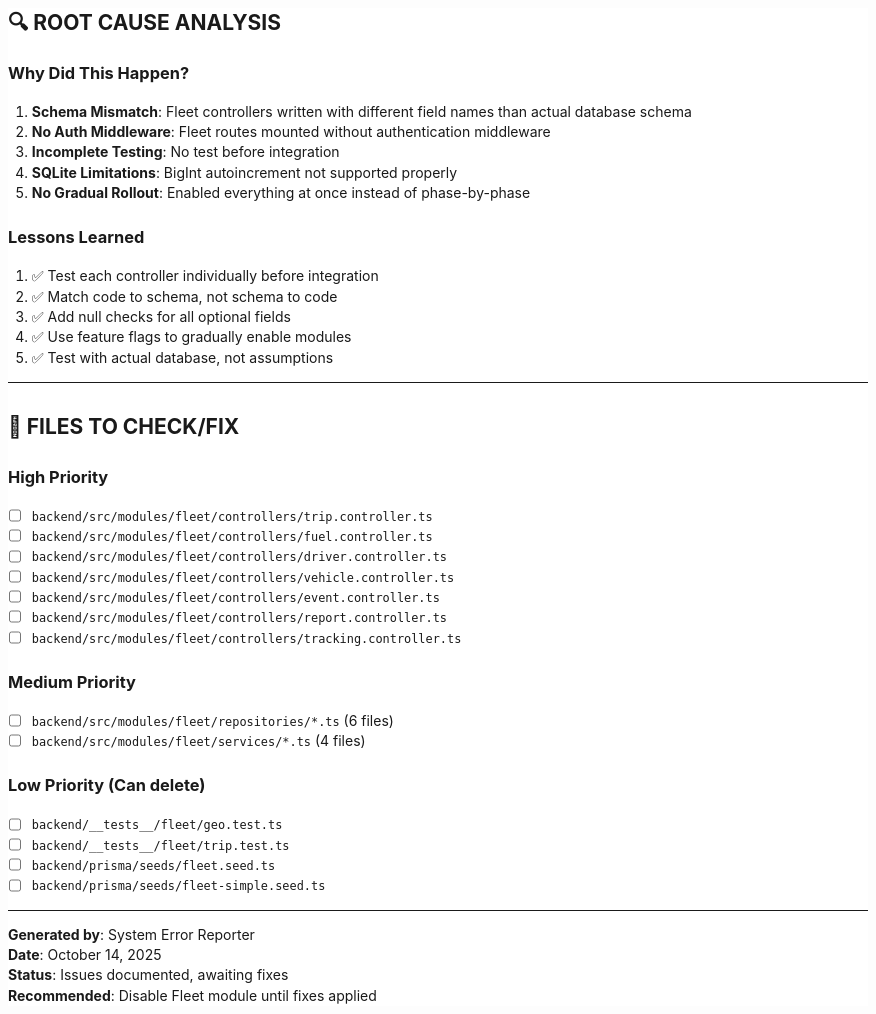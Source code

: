 ## 🔍 ROOT CAUSE ANALYSIS

### Why Did This Happen?

1. **Schema Mismatch**: Fleet controllers written with different field names than actual database schema
2. **No Auth Middleware**: Fleet routes mounted without authentication middleware
3. **Incomplete Testing**: No test before integration
4. **SQLite Limitations**: BigInt autoincrement not supported properly
5. **No Gradual Rollout**: Enabled everything at once instead of phase-by-phase

### Lessons Learned

1. ✅ Test each controller individually before integration
2. ✅ Match code to schema, not schema to code
3. ✅ Add null checks for all optional fields
4. ✅ Use feature flags to gradually enable modules
5. ✅ Test with actual database, not assumptions

---

## 📁 FILES TO CHECK/FIX

### High Priority
- [ ] `backend/src/modules/fleet/controllers/trip.controller.ts`
- [ ] `backend/src/modules/fleet/controllers/fuel.controller.ts`
- [ ] `backend/src/modules/fleet/controllers/driver.controller.ts`
- [ ] `backend/src/modules/fleet/controllers/vehicle.controller.ts`
- [ ] `backend/src/modules/fleet/controllers/event.controller.ts`
- [ ] `backend/src/modules/fleet/controllers/report.controller.ts`
- [ ] `backend/src/modules/fleet/controllers/tracking.controller.ts`

### Medium Priority
- [ ] `backend/src/modules/fleet/repositories/*.ts` (6 files)
- [ ] `backend/src/modules/fleet/services/*.ts` (4 files)

### Low Priority (Can delete)
- [ ] `backend/__tests__/fleet/geo.test.ts`
- [ ] `backend/__tests__/fleet/trip.test.ts`
- [ ] `backend/prisma/seeds/fleet.seed.ts`
- [ ] `backend/prisma/seeds/fleet-simple.seed.ts`

---

**Generated by**: System Error Reporter  
**Date**: October 14, 2025  
**Status**: Issues documented, awaiting fixes  
**Recommended**: Disable Fleet module until fixes applied
